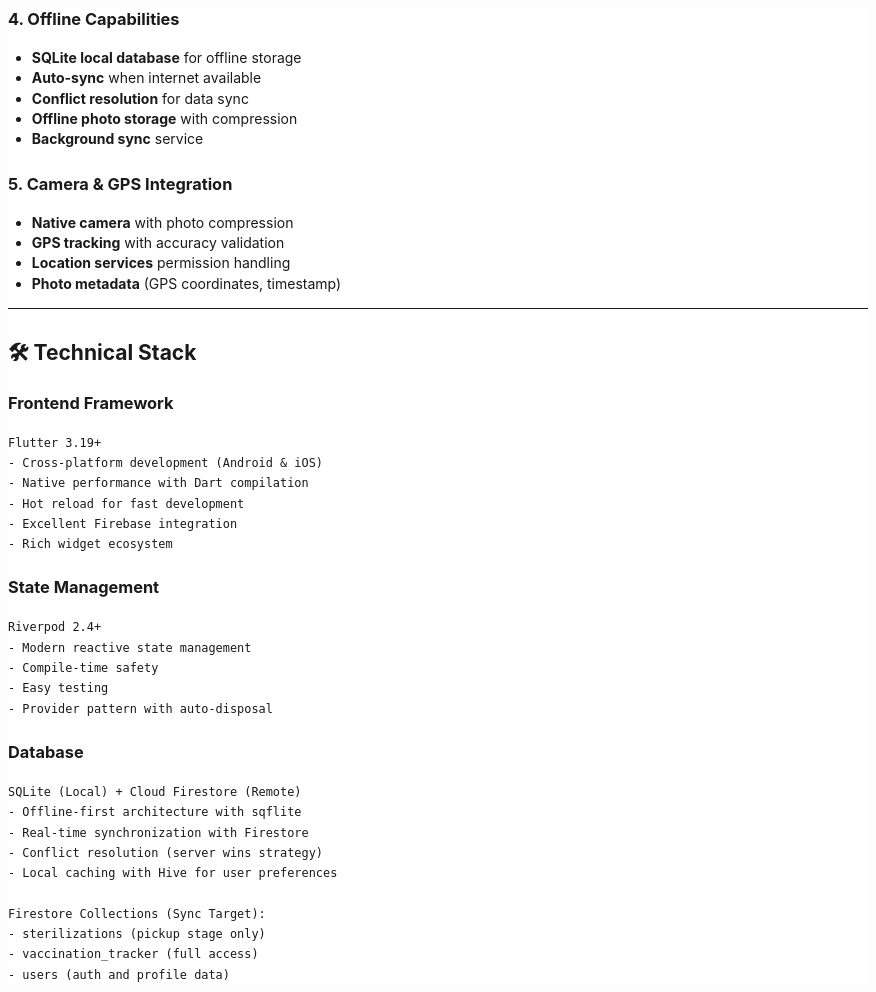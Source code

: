 ### **4. Offline Capabilities**

-   **SQLite local database** for offline storage
-   **Auto-sync** when internet available
-   **Conflict resolution** for data sync
-   **Offline photo storage** with compression
-   **Background sync** service

### **5. Camera & GPS Integration**

-   **Native camera** with photo compression
-   **GPS tracking** with accuracy validation
-   **Location services** permission handling
-   **Photo metadata** (GPS coordinates, timestamp)

---

## 🛠️ **Technical Stack**

### **Frontend Framework**

```
Flutter 3.19+
- Cross-platform development (Android & iOS)
- Native performance with Dart compilation
- Hot reload for fast development
- Excellent Firebase integration
- Rich widget ecosystem
```

### **State Management**

```
Riverpod 2.4+
- Modern reactive state management
- Compile-time safety
- Easy testing
- Provider pattern with auto-disposal
```

### **Database**

```
SQLite (Local) + Cloud Firestore (Remote)
- Offline-first architecture with sqflite
- Real-time synchronization with Firestore
- Conflict resolution (server wins strategy)
- Local caching with Hive for user preferences

Firestore Collections (Sync Target):
- sterilizations (pickup stage only)
- vaccination_tracker (full access)
- users (auth and profile data)
```
